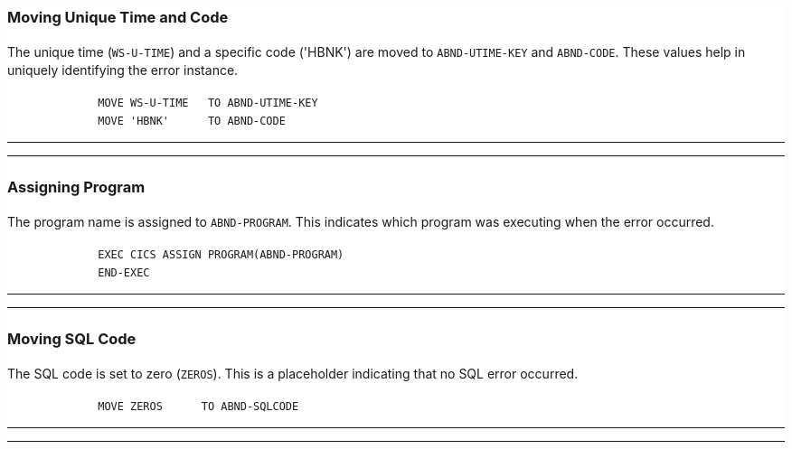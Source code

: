 ### Moving Unique Time and Code

The unique time (<SwmToken path="src/base/cobol_src/BNK1CCA.cbl" pos="263:3:7" line-data="              MOVE WS-U-TIME   TO ABND-UTIME-KEY">`WS-U-TIME`</SwmToken>) and a specific code ('HBNK') are moved to <SwmToken path="src/base/cobol_src/BNK1CCA.cbl" pos="263:11:15" line-data="              MOVE WS-U-TIME   TO ABND-UTIME-KEY">`ABND-UTIME-KEY`</SwmToken> and <SwmToken path="src/base/cobol_src/BNK1CCA.cbl" pos="264:9:11" line-data="              MOVE &#39;HBNK&#39;      TO ABND-CODE">`ABND-CODE`</SwmToken>. These values help in uniquely identifying the error instance.

```cobol
              MOVE WS-U-TIME   TO ABND-UTIME-KEY
              MOVE 'HBNK'      TO ABND-CODE
```

---

</SwmSnippet>

<SwmSnippet path="/src/base/cobol_src/BNK1CCA.cbl" line="266">

---

### Assigning Program

The program name is assigned to <SwmToken path="src/base/cobol_src/BNK1CCA.cbl" pos="266:9:11" line-data="              EXEC CICS ASSIGN PROGRAM(ABND-PROGRAM)">`ABND-PROGRAM`</SwmToken>. This indicates which program was executing when the error occurred.

```cobol
              EXEC CICS ASSIGN PROGRAM(ABND-PROGRAM)
              END-EXEC
```

---

</SwmSnippet>

<SwmSnippet path="/src/base/cobol_src/BNK1CCA.cbl" line="269">

---

### Moving SQL Code

The SQL code is set to zero (<SwmToken path="src/base/cobol_src/BNK1CCA.cbl" pos="269:3:3" line-data="              MOVE ZEROS      TO ABND-SQLCODE">`ZEROS`</SwmToken>). This is a placeholder indicating that no SQL error occurred.

```cobol
              MOVE ZEROS      TO ABND-SQLCODE
```

---

</SwmSnippet>

<SwmSnippet path="/src/base/cobol_src/BNK1CCA.cbl" line="271">

---
